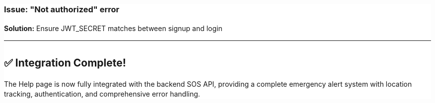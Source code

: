 ### Issue: "Not authorized" error
**Solution:** Ensure JWT_SECRET matches between signup and login

---

## ✅ Integration Complete!

The Help page is now fully integrated with the backend SOS API, providing a complete emergency alert system with location tracking, authentication, and comprehensive error handling.

